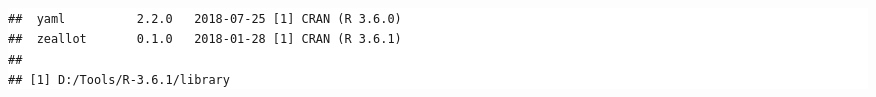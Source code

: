     ##  yaml          2.2.0   2018-07-25 [1] CRAN (R 3.6.0)
    ##  zeallot       0.1.0   2018-01-28 [1] CRAN (R 3.6.1)
    ## 
    ## [1] D:/Tools/R-3.6.1/library

